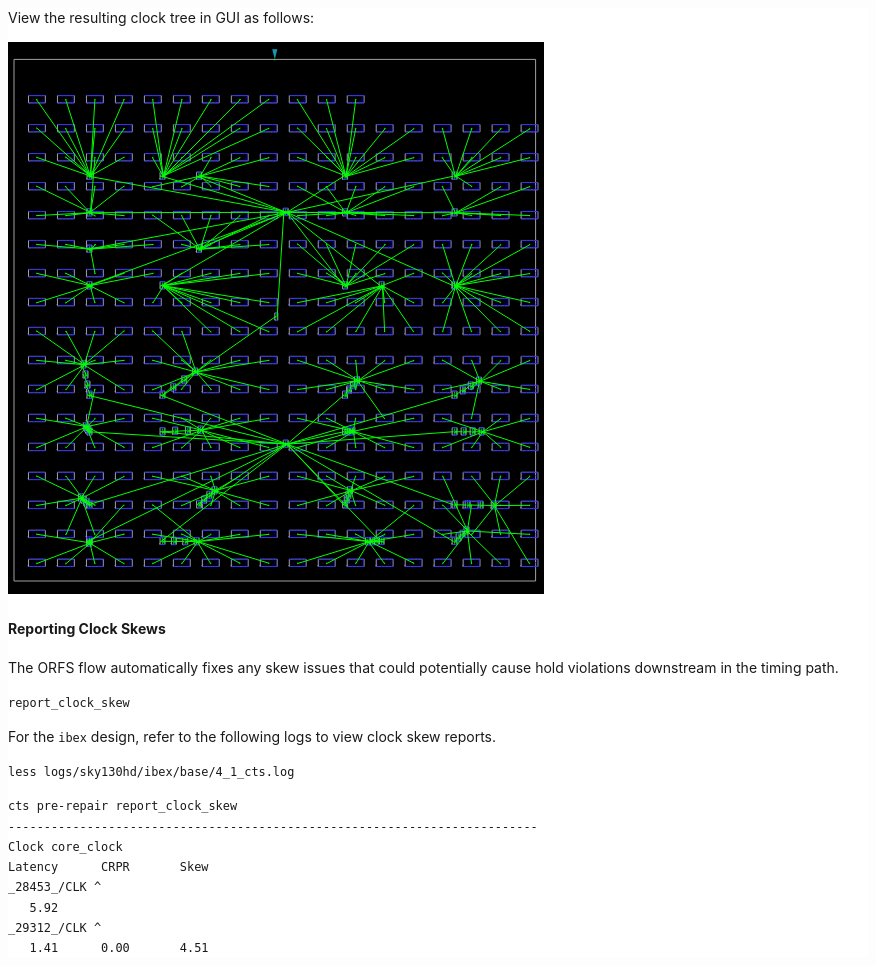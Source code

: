 View the resulting clock tree in GUI as follows:

![Balanced Clock Tree](./images/balanced_clock_tree.png)

#### Reporting Clock Skews

The ORFS flow automatically fixes any skew issues that could potentially
cause hold violations downstream in the timing path.

```
report_clock_skew
```

For the `ibex` design, refer to the following logs to view clock skew reports.

```
less logs/sky130hd/ibex/base/4_1_cts.log
```

```
cts pre-repair report_clock_skew
--------------------------------------------------------------------------
Clock core_clock
Latency      CRPR       Skew
_28453_/CLK ^
   5.92
_29312_/CLK ^
   1.41      0.00       4.51
```

